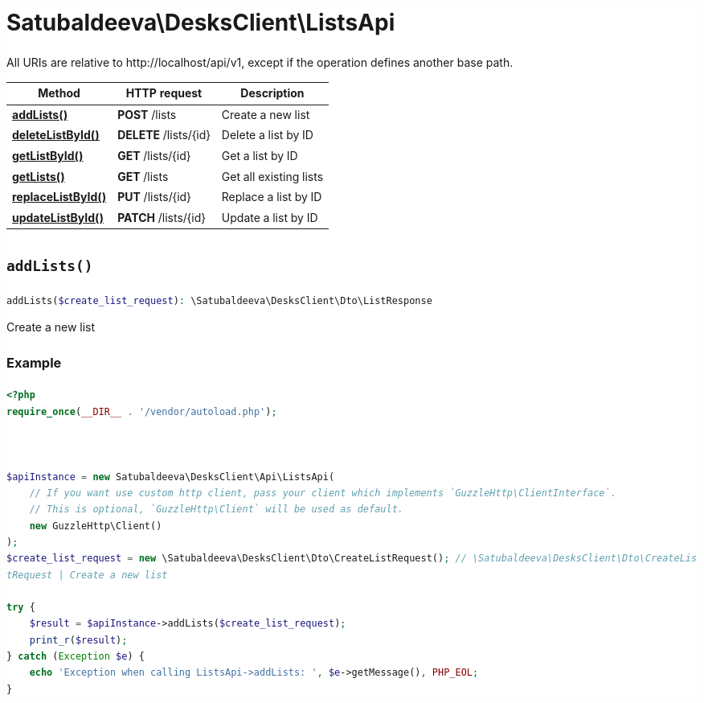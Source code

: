 # Satubaldeeva\DesksClient\ListsApi

All URIs are relative to http://localhost/api/v1, except if the operation defines another base path.

| Method | HTTP request | Description |
| ------------- | ------------- | ------------- |
| [**addLists()**](ListsApi.md#addLists) | **POST** /lists | Create a new list |
| [**deleteListById()**](ListsApi.md#deleteListById) | **DELETE** /lists/{id} | Delete a list by ID |
| [**getListById()**](ListsApi.md#getListById) | **GET** /lists/{id} | Get a list by ID |
| [**getLists()**](ListsApi.md#getLists) | **GET** /lists | Get all existing lists |
| [**replaceListById()**](ListsApi.md#replaceListById) | **PUT** /lists/{id} | Replace a list by ID |
| [**updateListById()**](ListsApi.md#updateListById) | **PATCH** /lists/{id} | Update a list by ID |


## `addLists()`

```php
addLists($create_list_request): \Satubaldeeva\DesksClient\Dto\ListResponse
```

Create a new list

### Example

```php
<?php
require_once(__DIR__ . '/vendor/autoload.php');



$apiInstance = new Satubaldeeva\DesksClient\Api\ListsApi(
    // If you want use custom http client, pass your client which implements `GuzzleHttp\ClientInterface`.
    // This is optional, `GuzzleHttp\Client` will be used as default.
    new GuzzleHttp\Client()
);
$create_list_request = new \Satubaldeeva\DesksClient\Dto\CreateListRequest(); // \Satubaldeeva\DesksClient\Dto\CreateListRequest | Create a new list

try {
    $result = $apiInstance->addLists($create_list_request);
    print_r($result);
} catch (Exception $e) {
    echo 'Exception when calling ListsApi->addLists: ', $e->getMessage(), PHP_EOL;
}
```
